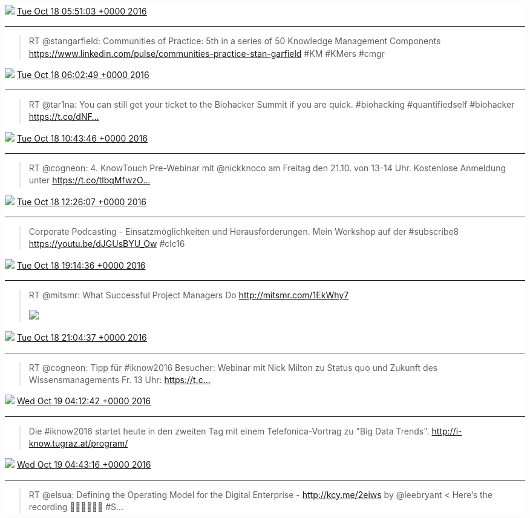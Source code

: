 <img src="media/tweet.ico" width="12" /> [Tue Oct 18 05:51:03 +0000 2016](https://twitter.com/SimonDueckert/status/788256056174608388)

----

> RT @stangarfield: Communities of Practice: 5th in a series of 50 Knowledge Management Components https://www.linkedin.com/pulse/communities-practice-stan-garfield #KM #KMers #cmgr

<img src="media/tweet.ico" width="12" /> [Tue Oct 18 06:02:49 +0000 2016](https://twitter.com/SimonDueckert/status/788259017940463616)

----

> RT @tar1na: You can still get your ticket to the Biohacker Summit if you are quick. #biohacking #quantifiedself #biohacker https://t.co/dNF…

<img src="media/tweet.ico" width="12" /> [Tue Oct 18 10:43:46 +0000 2016](https://twitter.com/SimonDueckert/status/788329720588840960)

----

> RT @cogneon: 4. KnowTouch Pre-Webinar mit @nickknoco am Freitag den 21.10. von 13-14 Uhr. Kostenlose Anmeldung unter https://t.co/tlbqMfwzO…

<img src="media/tweet.ico" width="12" /> [Tue Oct 18 12:26:07 +0000 2016](https://twitter.com/SimonDueckert/status/788355479860830208)

----

> Corporate Podcasting - Einsatzmöglichkeiten und Herausforderungen. Mein Workshop auf der #subscribe8 https://youtu.be/dJGUsBYU_Ow #clc16

<img src="media/tweet.ico" width="12" /> [Tue Oct 18 19:14:36 +0000 2016](https://twitter.com/SimonDueckert/status/788458276136620032)

----

> RT @mitsmr: What Successful Project Managers Do http://mitsmr.com/1EkWhy7 
> 
> ![](https://t.co/57iljfBz2X)

<img src="media/tweet.ico" width="12" /> [Tue Oct 18 21:04:37 +0000 2016](https://twitter.com/SimonDueckert/status/788485962099789824)

----

> RT @cogneon: Tipp für #iknow2016 Besucher: Webinar mit Nick Milton zu Status quo und Zukunft des Wissensmanagements Fr. 13 Uhr: https://t.c…

<img src="media/tweet.ico" width="12" /> [Wed Oct 19 04:12:42 +0000 2016](https://twitter.com/SimonDueckert/status/788593692827418626)

----

> Die #iknow2016 startet heute in den zweiten Tag mit einem Telefonica-Vortrag zu "Big Data Trends". http://i-know.tugraz.at/program/

<img src="media/tweet.ico" width="12" /> [Wed Oct 19 04:43:16 +0000 2016](https://twitter.com/SimonDueckert/status/788601386086830080)

----

> RT @elsua: Defining the Operating Model for the Digital Enterprise - http://kcy.me/2eiws by @leebryant &lt; Here’s the recording 👏🏻👏🏻👏🏻 #S…
